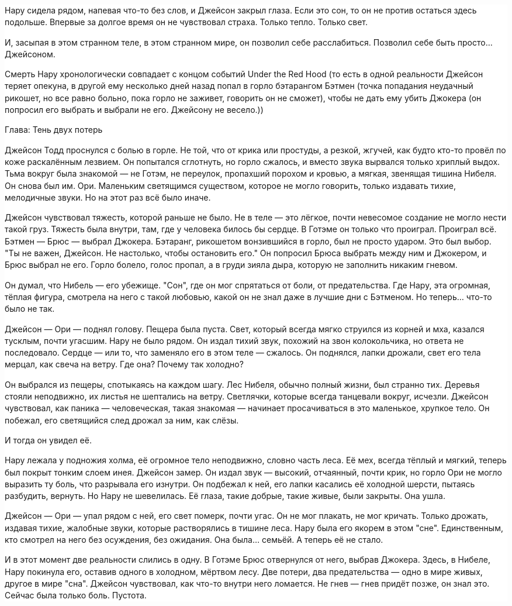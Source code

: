 Нару сидела рядом, напевая что-то без слов, и Джейсон закрыл глаза. Если это сон, то он не против остаться здесь подольше. Впервые за долгое время он не чувствовал страха. Только тепло. Только свет.

И, засыпая в этом странном теле, в этом странном мире, он позволил себе расслабиться. Позволил себе быть просто… Джейсоном.

Смерть Нару хронологически совпадает с концом событий Under the Red Hood (то есть в одной реальности Джейсон теряет опекуна, в другой ему несколько дней назад попал в горло бэтарангом Бэтмен (точка попадания неудачный рикошет, но все равно больно, пока горло не заживет, говорить он не сможет), чтобы не дать ему убить Джокера (он попросил его выбрать и выбрали не его. Джейсону не весело.))

Глава: Тень двух потерь

Джейсон Тодд проснулся с болью в горле. Не той, что от крика или простуды, а резкой, жгучей, как будто кто-то провёл по коже раскалённым лезвием. Он попытался сглотнуть, но горло сжалось, и вместо звука вырвался только хриплый выдох. Тьма вокруг была знакомой — не Готэм, не переулок, пропахший порохом и кровью, а мягкая, звенящая тишина Нибеля. Он снова был им. Ори. Маленьким светящимся существом, которое не могло говорить, только издавать тихие, мелодичные звуки. Но на этот раз всё было иначе.

Джейсон чувствовал тяжесть, которой раньше не было. Не в теле — это лёгкое, почти невесомое создание не могло нести такой груз. Тяжесть была внутри, там, где у человека билось бы сердце. В Готэме он только что проиграл. Проиграл всё. Бэтмен — Брюс — выбрал Джокера. Бэтаранг, рикошетом вонзившийся в горло, был не просто ударом. Это был выбор. "Ты не важен, Джейсон. Не настолько, чтобы остановить его." Он попросил Брюса выбрать между ним и Джокером, и Брюс выбрал не его. Горло болело, голос пропал, а в груди зияла дыра, которую не заполнить никаким гневом.

Он думал, что Нибель — его убежище. "Сон", где он мог спрятаться от боли, от предательства. Где Нару, эта огромная, тёплая фигура, смотрела на него с такой любовью, какой он не знал даже в лучшие дни с Бэтменом. Но теперь… что-то было не так.

Джейсон — Ори — поднял голову. Пещера была пуста. Свет, который всегда мягко струился из корней и мха, казался тусклым, почти угасшим. Нару не было рядом. Он издал тихий звук, похожий на звон колокольчика, но ответа не последовало. Сердце — или то, что заменяло его в этом теле — сжалось. Он поднялся, лапки дрожали, свет его тела мерцал, как свеча на ветру. Где она? Почему так холодно?

Он выбрался из пещеры, спотыкаясь на каждом шагу. Лес Нибеля, обычно полный жизни, был странно тих. Деревья стояли неподвижно, их листья не шептались на ветру. Светлячки, которые всегда танцевали вокруг, исчезли. Джейсон чувствовал, как паника — человеческая, такая знакомая — начинает просачиваться в это маленькое, хрупкое тело. Он побежал, его светящийся след дрожал за ним, как слёзы.

И тогда он увидел её.

Нару лежала у подножия холма, её огромное тело неподвижно, словно часть леса. Её мех, всегда тёплый и мягкий, теперь был покрыт тонким слоем инея. Джейсон замер. Он издал звук — высокий, отчаянный, почти крик, но горло Ори не могло выразить ту боль, что разрывала его изнутри. Он подбежал к ней, его лапки касались её холодной шерсти, пытаясь разбудить, вернуть. Но Нару не шевелилась. Её глаза, такие добрые, такие живые, были закрыты. Она ушла.

Джейсон — Ори — упал рядом с ней, его свет померк, почти угас. Он не мог плакать, не мог кричать. Только дрожать, издавая тихие, жалобные звуки, которые растворялись в тишине леса. Нару была его якорем в этом "сне". Единственным, кто смотрел на него без осуждения, без ожидания. Она была… семьёй. А теперь её не стало.

И в этот момент две реальности слились в одну. В Готэме Брюс отвернулся от него, выбрав Джокера. Здесь, в Нибеле, Нару покинула его, оставив одного в холодном, мёртвом лесу. Две потери, два предательства — одно в мире живых, другое в мире "сна". Джейсон чувствовал, как что-то внутри него ломается. Не гнев — гнев придёт позже, он знал это. Сейчас была только боль. Пустота.
